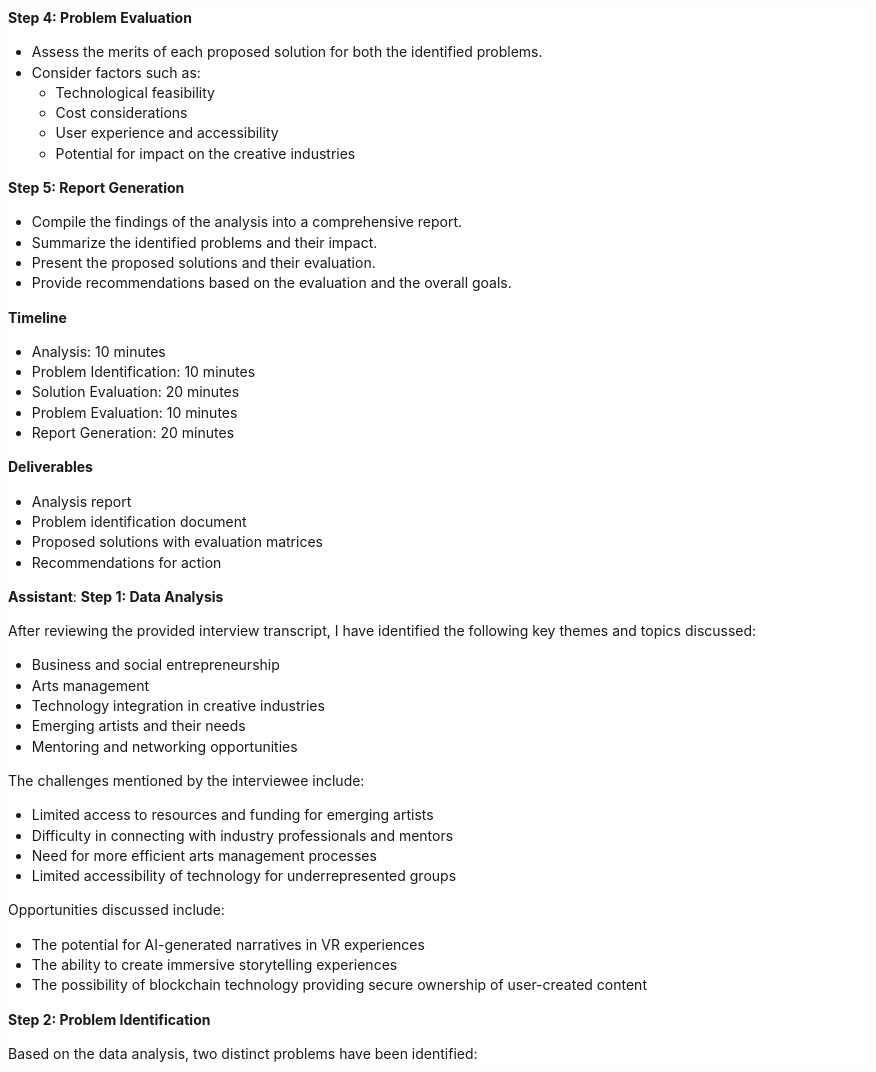 **Step 4: Problem Evaluation**

* Assess the merits of each proposed solution for both the identified problems.
* Consider factors such as:
    - Technological feasibility
    - Cost considerations
    - User experience and accessibility
    - Potential for impact on the creative industries

**Step 5: Report Generation**

* Compile the findings of the analysis into a comprehensive report.
* Summarize the identified problems and their impact.
* Present the proposed solutions and their evaluation.
* Provide recommendations based on the evaluation and the overall goals.

**Timeline**

* Analysis: 10 minutes
* Problem Identification: 10 minutes
* Solution Evaluation: 20 minutes
* Problem Evaluation: 10 minutes
* Report Generation: 20 minutes

**Deliverables**

* Analysis report
* Problem identification document
* Proposed solutions with evaluation matrices
* Recommendations for action

**Assistant**: **Step 1: Data Analysis**

After reviewing the provided interview transcript, I have identified the following key themes and topics discussed:

* Business and social entrepreneurship
* Arts management
* Technology integration in creative industries
* Emerging artists and their needs
* Mentoring and networking opportunities

The challenges mentioned by the interviewee include:

* Limited access to resources and funding for emerging artists
* Difficulty in connecting with industry professionals and mentors
* Need for more efficient arts management processes
* Limited accessibility of technology for underrepresented groups

Opportunities discussed include:

* The potential for AI-generated narratives in VR experiences
* The ability to create immersive storytelling experiences
* The possibility of blockchain technology providing secure ownership of user-created content

**Step 2: Problem Identification**

Based on the data analysis, two distinct problems have been identified:
